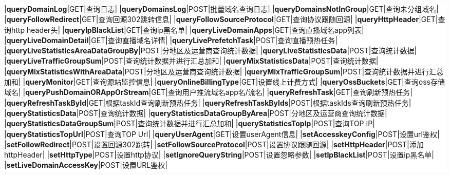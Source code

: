 |**queryDomainLog**|GET|查询日志|
|**queryDomainsLog**|POST|批量域名查询日志|
|**queryDomainsNotInGroup**|GET|查询未分组域名|
|**queryFollowRedirect**|GET|查询回源302跳转信息|
|**queryFollowSourceProtocol**|GET|查询协议跟随回源|
|**queryHttpHeader**|GET|查询http header头|
|**queryIpBlackList**|GET|查询ip黑名单|
|**queryLiveDomainApps**|GET|查询直播域名app列表|
|**queryLiveDomainDetail**|GET|查询直播域名详情|
|**queryLivePrefetchTask**|POST|查询直播预热任务|
|**queryLiveStatisticsAreaDataGroupBy**|POST|分地区及运营商查询统计数据|
|**queryLiveStatisticsData**|POST|查询统计数据|
|**queryLiveTrafficGroupSum**|POST|查询统计数据并进行汇总加和|
|**queryMixStatisticsData**|POST|查询统计数据|
|**queryMixStatisticsWithAreaData**|POST|分地区及运营商查询统计数据|
|**queryMixTrafficGroupSum**|POST|查询统计数据并进行汇总加和|
|**queryMonitor**|GET|查询源站监控信息|
|**queryOnlineBillingType**|GET|设置线上计费方式|
|**queryOssBuckets**|GET|查询oss存储域名|
|**queryPushDomainORAppOrStream**|GET|查询用户推流域名app名/流名|
|**queryRefreshTask**|GET|查询刷新预热任务|
|**queryRefreshTaskById**|GET|根据taskId查询刷新预热任务|
|**queryRefreshTaskByIds**|POST|根据taskIds查询刷新预热任务|
|**queryStatisticsData**|POST|查询统计数据|
|**queryStatisticsDataGroupByArea**|POST|分地区及运营商查询统计数据|
|**queryStatisticsDataGroupSum**|POST|查询统计数据并进行汇总加和|
|**queryStatisticsTopIp**|POST|查询TOP IP|
|**queryStatisticsTopUrl**|POST|查询TOP Url|
|**queryUserAgent**|GET|设置userAgent信息|
|**setAccesskeyConfig**|POST|设置url鉴权|
|**setFollowRedirect**|POST|设置回源302跳转|
|**setFollowSourceProtocol**|POST|设置协议跟随回源|
|**setHttpHeader**|POST|添加httpHeader|
|**setHttpType**|POST|设置http协议|
|**setIgnoreQueryString**|POST|设置忽略参数|
|**setIpBlackList**|POST|设置ip黑名单|
|**setLiveDomainAccessKey**|POST|设置URL鉴权|